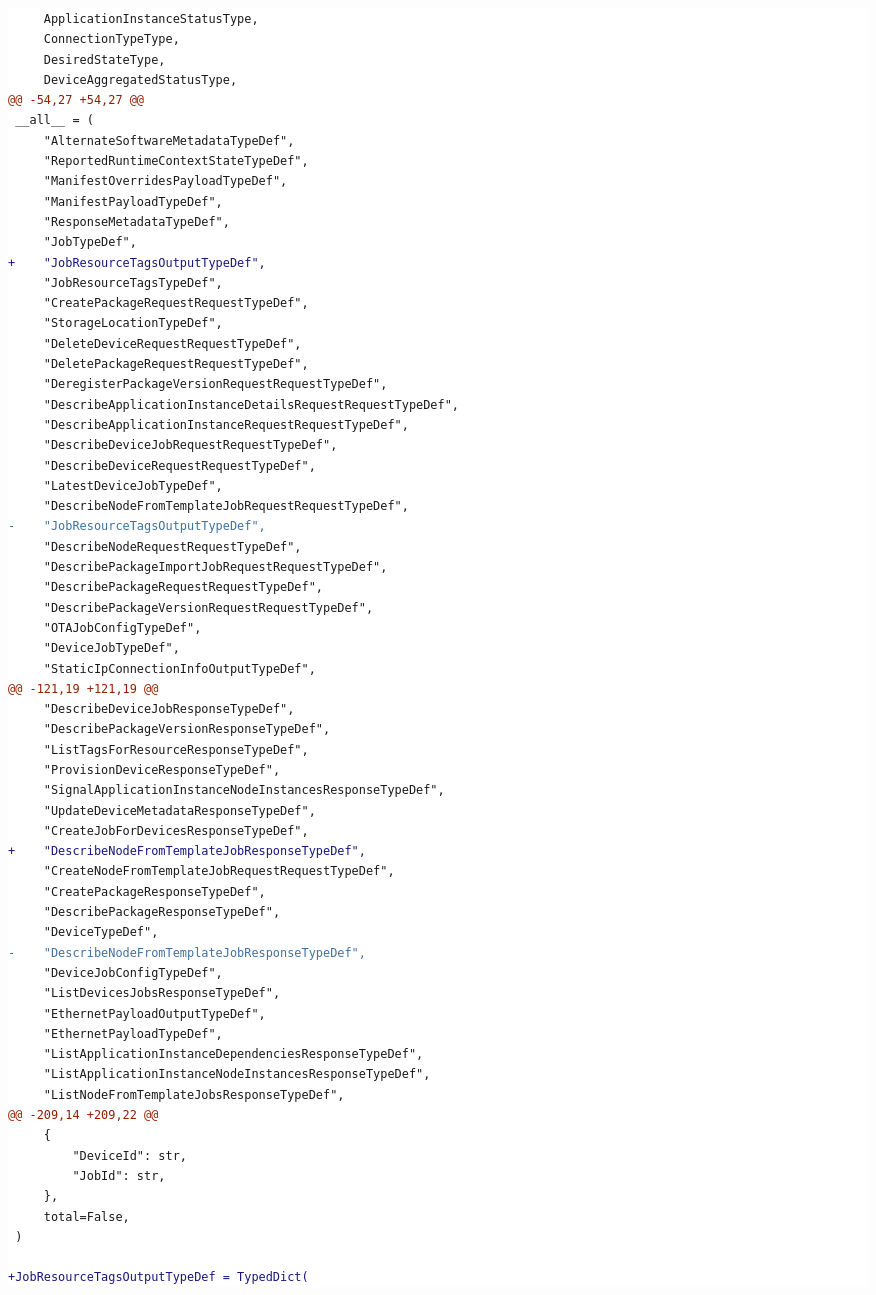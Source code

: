 ```diff
     ApplicationInstanceStatusType,
     ConnectionTypeType,
     DesiredStateType,
     DeviceAggregatedStatusType,
@@ -54,27 +54,27 @@
 __all__ = (
     "AlternateSoftwareMetadataTypeDef",
     "ReportedRuntimeContextStateTypeDef",
     "ManifestOverridesPayloadTypeDef",
     "ManifestPayloadTypeDef",
     "ResponseMetadataTypeDef",
     "JobTypeDef",
+    "JobResourceTagsOutputTypeDef",
     "JobResourceTagsTypeDef",
     "CreatePackageRequestRequestTypeDef",
     "StorageLocationTypeDef",
     "DeleteDeviceRequestRequestTypeDef",
     "DeletePackageRequestRequestTypeDef",
     "DeregisterPackageVersionRequestRequestTypeDef",
     "DescribeApplicationInstanceDetailsRequestRequestTypeDef",
     "DescribeApplicationInstanceRequestRequestTypeDef",
     "DescribeDeviceJobRequestRequestTypeDef",
     "DescribeDeviceRequestRequestTypeDef",
     "LatestDeviceJobTypeDef",
     "DescribeNodeFromTemplateJobRequestRequestTypeDef",
-    "JobResourceTagsOutputTypeDef",
     "DescribeNodeRequestRequestTypeDef",
     "DescribePackageImportJobRequestRequestTypeDef",
     "DescribePackageRequestRequestTypeDef",
     "DescribePackageVersionRequestRequestTypeDef",
     "OTAJobConfigTypeDef",
     "DeviceJobTypeDef",
     "StaticIpConnectionInfoOutputTypeDef",
@@ -121,19 +121,19 @@
     "DescribeDeviceJobResponseTypeDef",
     "DescribePackageVersionResponseTypeDef",
     "ListTagsForResourceResponseTypeDef",
     "ProvisionDeviceResponseTypeDef",
     "SignalApplicationInstanceNodeInstancesResponseTypeDef",
     "UpdateDeviceMetadataResponseTypeDef",
     "CreateJobForDevicesResponseTypeDef",
+    "DescribeNodeFromTemplateJobResponseTypeDef",
     "CreateNodeFromTemplateJobRequestRequestTypeDef",
     "CreatePackageResponseTypeDef",
     "DescribePackageResponseTypeDef",
     "DeviceTypeDef",
-    "DescribeNodeFromTemplateJobResponseTypeDef",
     "DeviceJobConfigTypeDef",
     "ListDevicesJobsResponseTypeDef",
     "EthernetPayloadOutputTypeDef",
     "EthernetPayloadTypeDef",
     "ListApplicationInstanceDependenciesResponseTypeDef",
     "ListApplicationInstanceNodeInstancesResponseTypeDef",
     "ListNodeFromTemplateJobsResponseTypeDef",
@@ -209,14 +209,22 @@
     {
         "DeviceId": str,
         "JobId": str,
     },
     total=False,
 )
 
+JobResourceTagsOutputTypeDef = TypedDict(
```
